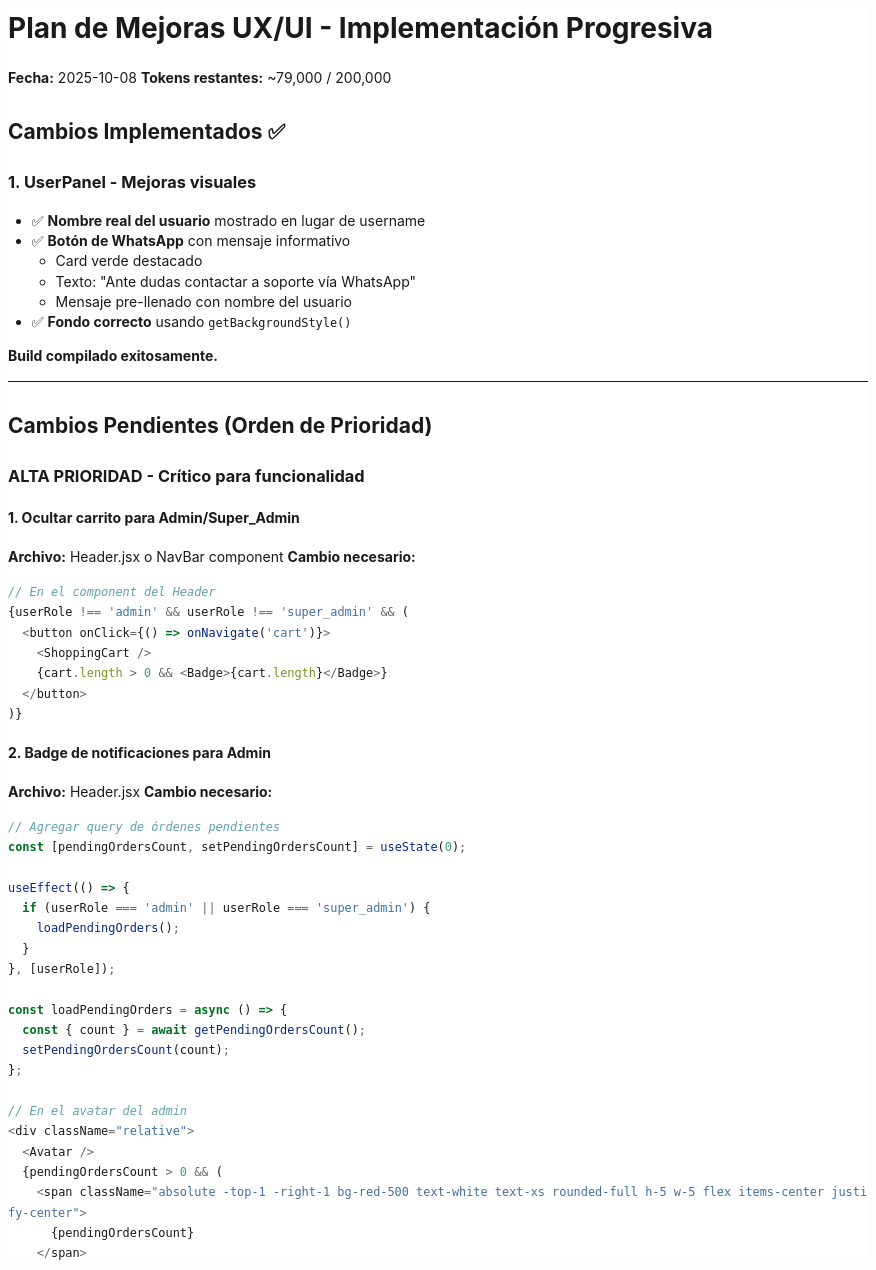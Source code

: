 # Plan de Mejoras UX/UI - Implementación Progresiva

**Fecha:** 2025-10-08
**Tokens restantes:** ~79,000 / 200,000

## Cambios Implementados ✅

### 1. UserPanel - Mejoras visuales
- ✅ **Nombre real del usuario** mostrado en lugar de username
- ✅ **Botón de WhatsApp** con mensaje informativo
  - Card verde destacado
  - Texto: "Ante dudas contactar a soporte vía WhatsApp"
  - Mensaje pre-llenado con nombre del usuario
- ✅ **Fondo correcto** usando `getBackgroundStyle()`

**Build compilado exitosamente.**

---

## Cambios Pendientes (Orden de Prioridad)

### ALTA PRIORIDAD - Crítico para funcionalidad

#### 1. Ocultar carrito para Admin/Super_Admin
**Archivo:** Header.jsx o NavBar component
**Cambio necesario:**
```javascript
// En el component del Header
{userRole !== 'admin' && userRole !== 'super_admin' && (
  <button onClick={() => onNavigate('cart')}>
    <ShoppingCart />
    {cart.length > 0 && <Badge>{cart.length}</Badge>}
  </button>
)}
```

#### 2. Badge de notificaciones para Admin
**Archivo:** Header.jsx
**Cambio necesario:**
```javascript
// Agregar query de órdenes pendientes
const [pendingOrdersCount, setPendingOrdersCount] = useState(0);

useEffect(() => {
  if (userRole === 'admin' || userRole === 'super_admin') {
    loadPendingOrders();
  }
}, [userRole]);

const loadPendingOrders = async () => {
  const { count } = await getPendingOrdersCount();
  setPendingOrdersCount(count);
};

// En el avatar del admin
<div className="relative">
  <Avatar />
  {pendingOrdersCount > 0 && (
    <span className="absolute -top-1 -right-1 bg-red-500 text-white text-xs rounded-full h-5 w-5 flex items-center justify-center">
      {pendingOrdersCount}
    </span>
```
